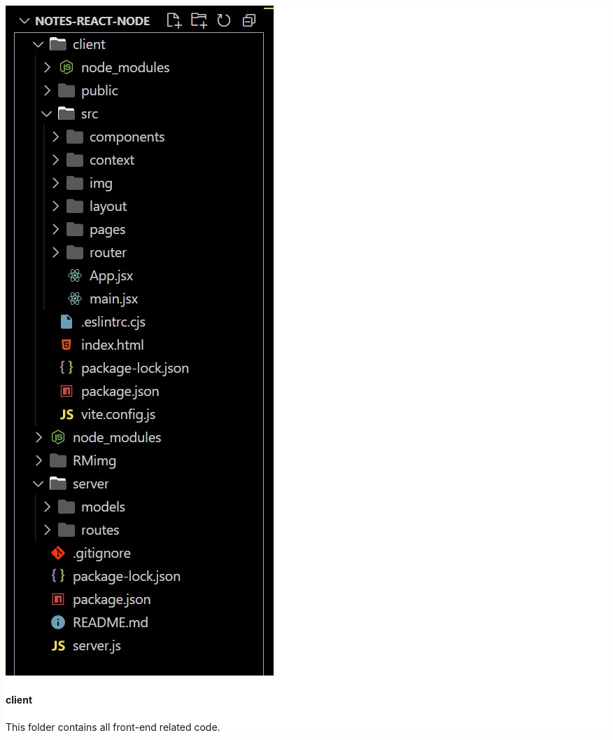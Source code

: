 ![Structure](./RMimg/structure.jpeg)


#### client
This folder contains all front-end related code.
